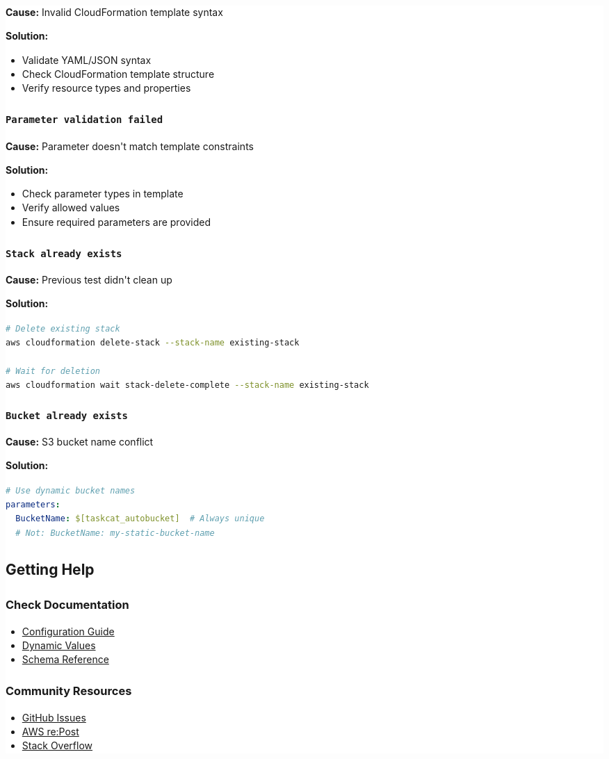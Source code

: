 **Cause:** Invalid CloudFormation template syntax

**Solution:**
- Validate YAML/JSON syntax
- Check CloudFormation template structure
- Verify resource types and properties

### `Parameter validation failed`

**Cause:** Parameter doesn't match template constraints

**Solution:**
- Check parameter types in template
- Verify allowed values
- Ensure required parameters are provided

### `Stack already exists`

**Cause:** Previous test didn't clean up

**Solution:**
```bash
# Delete existing stack
aws cloudformation delete-stack --stack-name existing-stack

# Wait for deletion
aws cloudformation wait stack-delete-complete --stack-name existing-stack
```

### `Bucket already exists`

**Cause:** S3 bucket name conflict

**Solution:**
```yaml
# Use dynamic bucket names
parameters:
  BucketName: $[taskcat_autobucket]  # Always unique
  # Not: BucketName: my-static-bucket-name
```

## Getting Help

### Check Documentation

- [Configuration Guide](configuration.md)
- [Dynamic Values](dynamic-values.md)
- [Schema Reference](schema.md)

### Community Resources

- [GitHub Issues](https://github.com/aws-ia/taskcat/issues)
- [AWS re:Post](https://repost.aws/)
- [Stack Overflow](https://stackoverflow.com/questions/tagged/taskcat)
